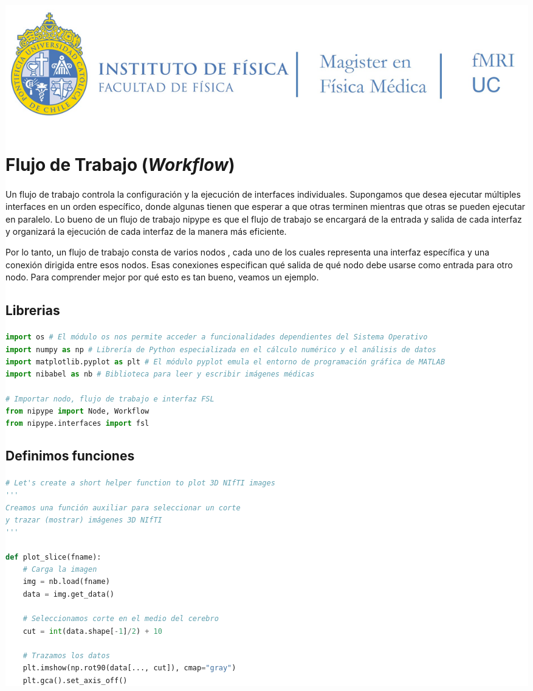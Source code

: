![](UC_FMRI.jpg)

# Flujo de Trabajo (*Workflow*)

Un flujo de trabajo controla la configuración y la ejecución de interfaces individuales. Supongamos que desea ejecutar múltiples interfaces en un orden específico, donde algunas tienen que esperar a que otras terminen mientras que otras se pueden ejecutar en paralelo. Lo bueno de un flujo de trabajo nipype es que el flujo de trabajo se encargará de la entrada y salida de cada interfaz y organizará la ejecución de cada interfaz de la manera más eficiente.

Por lo tanto, un flujo de trabajo consta de varios nodos , cada uno de los cuales representa una interfaz específica y una conexión dirigida entre esos nodos. Esas conexiones especifican qué salida de qué nodo debe usarse como entrada para otro nodo. Para comprender mejor por qué esto es tan bueno, veamos un ejemplo.

## Librerias


```python
import os # El módulo os nos permite acceder a funcionalidades dependientes del Sistema Operativo
import numpy as np # Librería de Python especializada en el cálculo numérico y el análisis de datos
import matplotlib.pyplot as plt # El módulo pyplot emula el entorno de programación gráfica de MATLAB
import nibabel as nb # Biblioteca para leer y escribir imágenes médicas

# Importar nodo, flujo de trabajo e interfaz FSL
from nipype import Node, Workflow
from nipype.interfaces import fsl
```

## Definimos funciones


```python
# Let's create a short helper function to plot 3D NIfTI images
'''
Creamos una función auxiliar para seleccionar un corte 
y trazar (mostrar) imágenes 3D NIfTI
'''

def plot_slice(fname):
    # Carga la imagen
    img = nb.load(fname)
    data = img.get_data()

    # Seleccionamos corte en el medio del cerebro
    cut = int(data.shape[-1]/2) + 10

    # Trazamos los datos
    plt.imshow(np.rot90(data[..., cut]), cmap="gray")
    plt.gca().set_axis_off()
```
